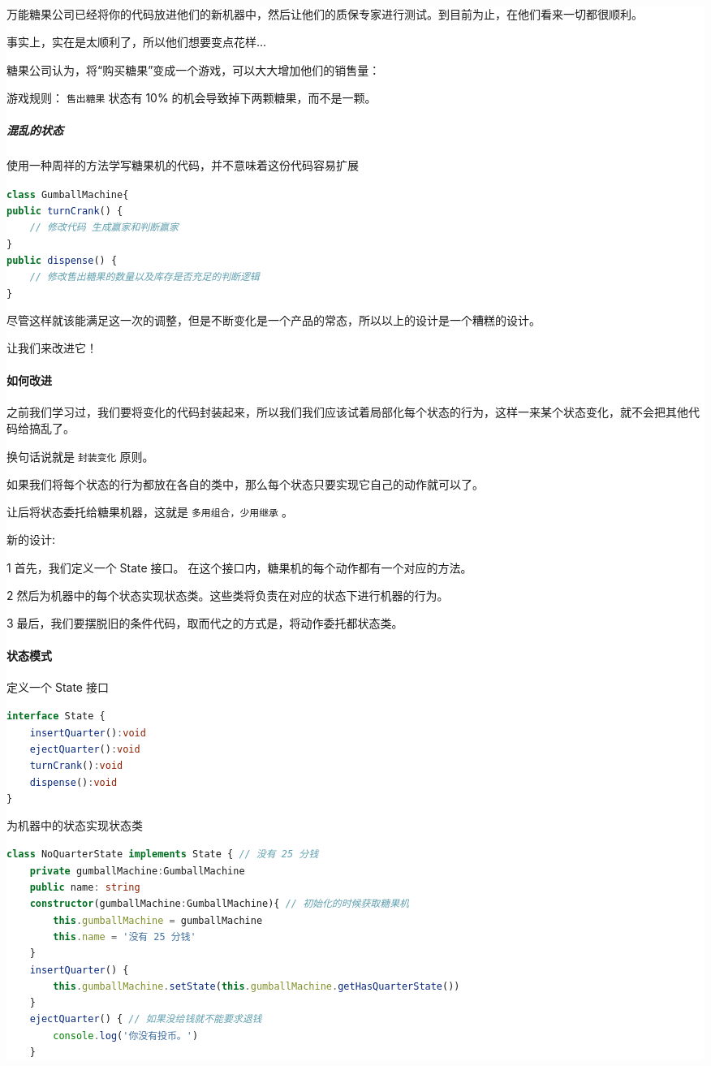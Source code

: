万能糖果公司已经将你的代码放进他们的新机器中，然后让他们的质保专家进行测试。到目前为止，在他们看来一切都很顺利。

事实上，实在是太顺利了，所以他们想要变点花样...

糖果公司认为，将“购买糖果”变成一个游戏，可以大大增加他们的销售量：

游戏规则： `售出糖果` 状态有 10% 的机会导致掉下两颗糖果，而不是一颗。

##### 混乱的状态

使用一种周祥的方法学写糖果机的代码，并不意味着这份代码容易扩展

```ts
class GumballMachine{
public turnCrank() {
    // 修改代码 生成赢家和判断赢家
}
public dispense() {
    // 修改售出糖果的数量以及库存是否充足的判断逻辑
}
```

尽管这样就该能满足这一次的调整，但是不断变化是一个产品的常态，所以以上的设计是一个糟糕的设计。

让我们来改进它！

#### 如何改进

之前我们学习过，我们要将变化的代码封装起来，所以我们我们应该试着局部化每个状态的行为，这样一来某个状态变化，就不会把其他代码给搞乱了。

换句话说就是 `封装变化` 原则。

如果我们将每个状态的行为都放在各自的类中，那么每个状态只要实现它自己的动作就可以了。

让后将状态委托给糖果机器，这就是 `多用组合，少用继承` 。

新的设计:

1 首先，我们定义一个 State 接口。 在这个接口内，糖果机的每个动作都有一个对应的方法。

2 然后为机器中的每个状态实现状态类。这些类将负责在对应的状态下进行机器的行为。

3 最后，我们要摆脱旧的条件代码，取而代之的方式是，将动作委托都状态类。

#### 状态模式

定义一个 State 接口

```ts
interface State {
    insertQuarter():void
    ejectQuarter():void
    turnCrank():void
    dispense():void
}
```

为机器中的状态实现状态类

```ts
class NoQuarterState implements State { // 没有 25 分钱
    private gumballMachine:GumballMachine
    public name: string
    constructor(gumballMachine:GumballMachine){ // 初始化的时候获取糖果机
        this.gumballMachine = gumballMachine
        this.name = '没有 25 分钱'
    }
    insertQuarter() {
        this.gumballMachine.setState(this.gumballMachine.getHasQuarterState())
    }
    ejectQuarter() { // 如果没给钱就不能要求退钱
        console.log('你没有投币。')
    }
```